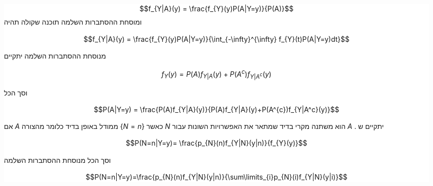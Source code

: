 $$f_{Y|A}(y) = \frac{f_{Y}(y)P(A|Y=y)}{P(A)}$$
ומוסחת ההסתברות השלמה תוכנה שקולה תהיה

$$f_{Y|A}(y) = \frac{f_{Y}(y)P(A|Y=y)}{\int_{-\infty}^{\infty} f_{Y}(t)P(A|Y=y)dt}$$

מנוסחת ההסתברות השלמה יתקיים

$$f_{Y}(y)= P(A)f_{Y|A}(y)+ P(A^{c}) f_{Y|A^{c}}(y)$$

וסך הכל 

$$P(A|Y=y) = \frac{P(A)f_{Y|A}(y)}{P(A)f_{Y|A}(y)+P(A^{c})f_{Y|A^c}(y)}$$

אם $A$ ממודל באופן בדיד כלומר מהצורה $\{N=n\}$  כאשר $N$ הוא משתנה מקרי בדיד שמתאר את האפשרויות השונות עבור $A$ . יתקיים ש 

$$P(N=n|Y=y)= \frac{p_{N}(n)f_{Y|N}(y|n)}{f_{Y}(y)}$$

וסך הכל מנוסחת ההסתברות השלמה 

$$P(N=n|Y=y)=\frac{p_{N}(n)f_{Y|N}(y|n)}{\sum\limits_{i}p_{N}(i)f_{Y|N}(y|i)}$$

